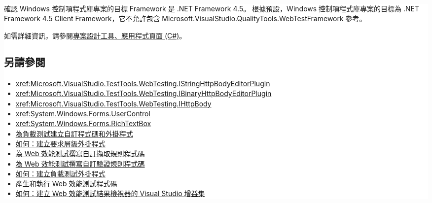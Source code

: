 確認 Windows 控制項程式庫專案的目標 Framework 是 .NET Framework 4.5。 根據預設，Windows 控制項程式庫專案的目標為 .NET Framework 4.5 Client Framework，它不允許包含 Microsoft.VisualStudio.QualityTools.WebTestFramework 參考。

如需詳細資訊，請參閱[專案設計工具、應用程式頁面 (C#)](../ide/reference/application-page-project-designer-csharp.md)。

## <a name="see-also"></a>另請參閱

- <xref:Microsoft.VisualStudio.TestTools.WebTesting.IStringHttpBodyEditorPlugin>
- <xref:Microsoft.VisualStudio.TestTools.WebTesting.IBinaryHttpBodyEditorPlugin>
- <xref:Microsoft.VisualStudio.TestTools.WebTesting.IHttpBody>
- <xref:System.Windows.Forms.UserControl>
- <xref:System.Windows.Forms.RichTextBox>
- [為負載測試建立自訂程式碼和外掛程式](../test/create-custom-code-and-plug-ins-for-load-tests.md)
- [如何：建立要求層級外掛程式](../test/how-to-create-a-request-level-plug-in.md)
- [為 Web 效能測試撰寫自訂擷取規則程式碼](../test/code-a-custom-extraction-rule-for-a-web-performance-test.md)
- [為 Web 效能測試撰寫自訂驗證規則程式碼](../test/code-a-custom-validation-rule-for-a-web-performance-test.md)
- [如何：建立負載測試外掛程式](../test/how-to-create-a-load-test-plug-in.md)
- [產生和執行 Web 效能測試程式碼](../test/generate-and-run-a-coded-web-performance-test.md)
- [如何：建立 Web 效能測試結果檢視器的 Visual Studio 增益集](../test/how-to-create-an-add-in-for-the-web-performance-test-results-viewer.md)